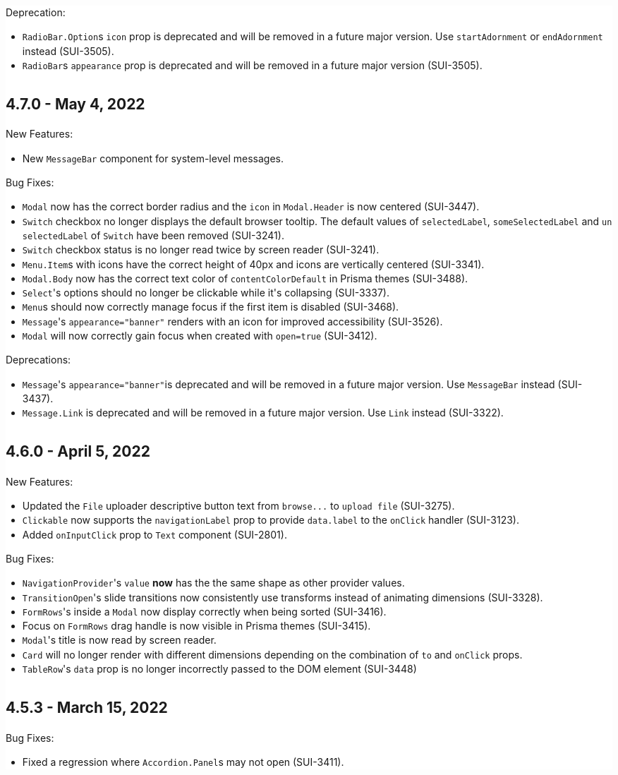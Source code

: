 Deprecation:
* `RadioBar.Option`s `icon` prop is deprecated and will be removed in a future major version. Use `startAdornment` or `endAdornment` instead (SUI-3505).
* `RadioBar`s `appearance` prop is deprecated and will be removed in a future major version (SUI-3505).

4.7.0 - May 4, 2022
----------
New Features:
* New `MessageBar` component for system-level messages.

Bug Fixes:
* `Modal` now has the correct border radius and the `icon` in `Modal.Header` is now centered (SUI-3447).
* `Switch` checkbox no longer displays the default browser tooltip. The default values of `selectedLabel`, `someSelectedLabel` and `unselectedLabel` of `Switch` have been removed (SUI-3241).
* `Switch` checkbox status is no longer read twice by screen reader (SUI-3241).
* `Menu.Item`s with icons have the correct height of 40px and icons are vertically centered (SUI-3341).
* `Modal.Body` now has the correct text color of `contentColorDefault` in Prisma themes (SUI-3488).
* `Select`'s options should no longer be clickable while it's collapsing (SUI-3337).
* `Menu`s should now correctly manage focus if the first item is disabled (SUI-3468).
* `Message`'s `appearance="banner"` renders with an icon for improved accessibility (SUI-3526).
* `Modal` will now correctly gain focus when created with `open=true` (SUI-3412).

Deprecations:
* `Message`'s `appearance="banner"`is deprecated and will be removed in a future major version. Use `MessageBar` instead (SUI-3437).
* `Message.Link` is deprecated and will be removed in a future major version. Use `Link` instead (SUI-3322).

4.6.0 - April 5, 2022
----------
New Features:
* Updated the `File` uploader descriptive button text from `browse...` to `upload file` (SUI-3275).
* `Clickable` now supports the `navigationLabel` prop to provide `data.label` to the `onClick` handler (SUI-3123).
* Added `onInputClick` prop to `Text` component (SUI-2801).

Bug Fixes:
* `NavigationProvider`'s `value` **now** has the the same shape as other provider values.
* `TransitionOpen`'s slide transitions now consistently use transforms instead of animating dimensions (SUI-3328).
* `FormRows`'s inside a `Modal` now display correctly when being sorted (SUI-3416).
* Focus on `FormRows` drag handle is now visible in Prisma themes (SUI-3415).
* `Modal`'s title is now read by screen reader.
* `Card` will no longer render with different dimensions depending on the combination of `to` and `onClick` props.
* `TableRow`'s `data` prop is no longer incorrectly passed to the DOM element (SUI-3448)

4.5.3 - March 15, 2022
----------
Bug Fixes:
* Fixed a regression where `Accordion.Panel`s may not open (SUI-3411).

